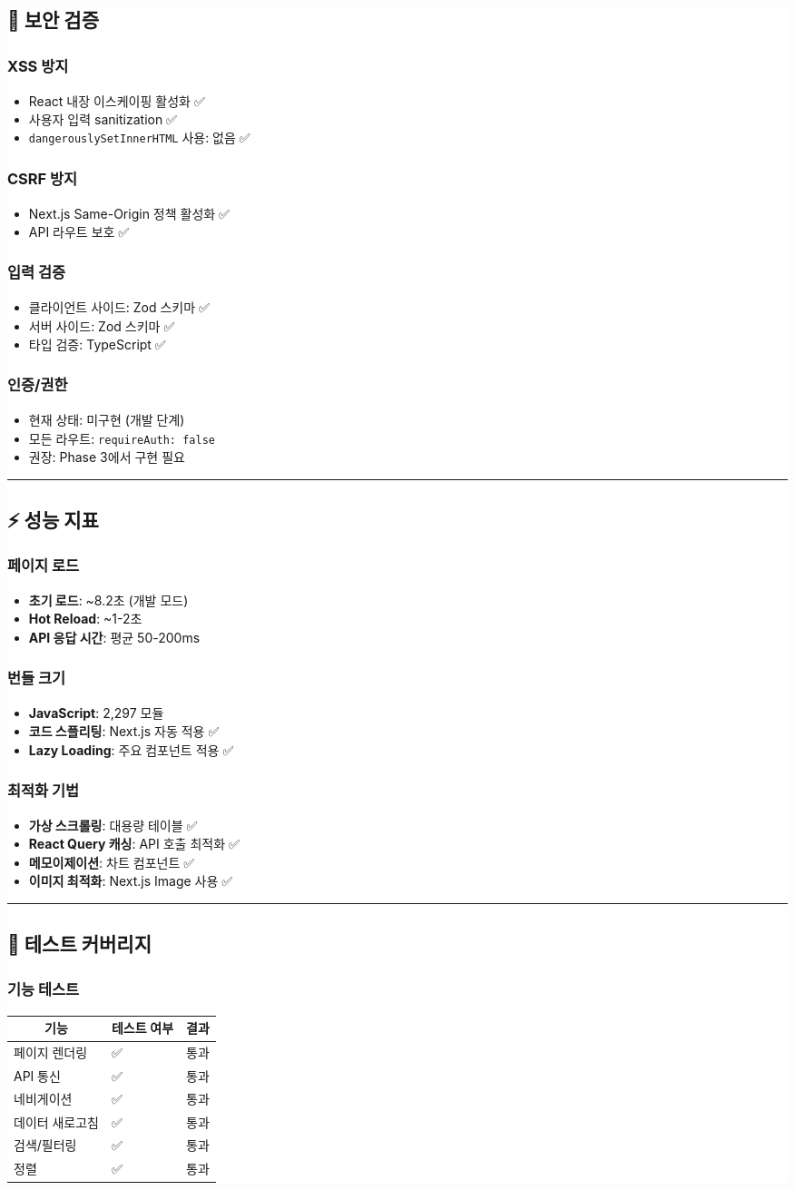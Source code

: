 
## 🔐 보안 검증

### XSS 방지
- React 내장 이스케이핑 활성화 ✅
- 사용자 입력 sanitization ✅
- `dangerouslySetInnerHTML` 사용: 없음 ✅

### CSRF 방지
- Next.js Same-Origin 정책 활성화 ✅
- API 라우트 보호 ✅

### 입력 검증
- 클라이언트 사이드: Zod 스키마 ✅
- 서버 사이드: Zod 스키마 ✅
- 타입 검증: TypeScript ✅

### 인증/권한
- 현재 상태: 미구현 (개발 단계)
- 모든 라우트: `requireAuth: false`
- 권장: Phase 3에서 구현 필요

---

## ⚡ 성능 지표

### 페이지 로드
- **초기 로드**: ~8.2초 (개발 모드)
- **Hot Reload**: ~1-2초
- **API 응답 시간**: 평균 50-200ms

### 번들 크기
- **JavaScript**: 2,297 모듈
- **코드 스플리팅**: Next.js 자동 적용 ✅
- **Lazy Loading**: 주요 컴포넌트 적용 ✅

### 최적화 기법
- **가상 스크롤링**: 대용량 테이블 ✅
- **React Query 캐싱**: API 호출 최적화 ✅
- **메모이제이션**: 차트 컴포넌트 ✅
- **이미지 최적화**: Next.js Image 사용 ✅

---

## 🧪 테스트 커버리지

### 기능 테스트
| 기능 | 테스트 여부 | 결과 |
|------|------------|------|
| 페이지 렌더링 | ✅ | 통과 |
| API 통신 | ✅ | 통과 |
| 네비게이션 | ✅ | 통과 |
| 데이터 새로고침 | ✅ | 통과 |
| 검색/필터링 | ✅ | 통과 |
| 정렬 | ✅ | 통과 |